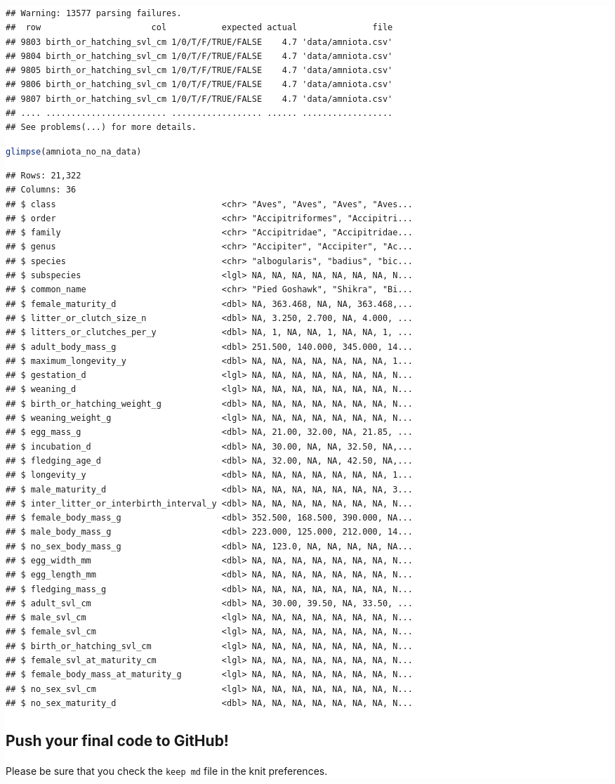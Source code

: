 ```
## Warning: 13577 parsing failures.
##  row                      col           expected actual               file
## 9803 birth_or_hatching_svl_cm 1/0/T/F/TRUE/FALSE    4.7 'data/amniota.csv'
## 9804 birth_or_hatching_svl_cm 1/0/T/F/TRUE/FALSE    4.7 'data/amniota.csv'
## 9805 birth_or_hatching_svl_cm 1/0/T/F/TRUE/FALSE    4.7 'data/amniota.csv'
## 9806 birth_or_hatching_svl_cm 1/0/T/F/TRUE/FALSE    4.7 'data/amniota.csv'
## 9807 birth_or_hatching_svl_cm 1/0/T/F/TRUE/FALSE    4.7 'data/amniota.csv'
## .... ........................ .................. ...... ..................
## See problems(...) for more details.
```


```r
glimpse(amniota_no_na_data)
```

```
## Rows: 21,322
## Columns: 36
## $ class                                 <chr> "Aves", "Aves", "Aves", "Aves...
## $ order                                 <chr> "Accipitriformes", "Accipitri...
## $ family                                <chr> "Accipitridae", "Accipitridae...
## $ genus                                 <chr> "Accipiter", "Accipiter", "Ac...
## $ species                               <chr> "albogularis", "badius", "bic...
## $ subspecies                            <lgl> NA, NA, NA, NA, NA, NA, NA, N...
## $ common_name                           <chr> "Pied Goshawk", "Shikra", "Bi...
## $ female_maturity_d                     <dbl> NA, 363.468, NA, NA, 363.468,...
## $ litter_or_clutch_size_n               <dbl> NA, 3.250, 2.700, NA, 4.000, ...
## $ litters_or_clutches_per_y             <dbl> NA, 1, NA, NA, 1, NA, NA, 1, ...
## $ adult_body_mass_g                     <dbl> 251.500, 140.000, 345.000, 14...
## $ maximum_longevity_y                   <dbl> NA, NA, NA, NA, NA, NA, NA, 1...
## $ gestation_d                           <lgl> NA, NA, NA, NA, NA, NA, NA, N...
## $ weaning_d                             <lgl> NA, NA, NA, NA, NA, NA, NA, N...
## $ birth_or_hatching_weight_g            <dbl> NA, NA, NA, NA, NA, NA, NA, N...
## $ weaning_weight_g                      <lgl> NA, NA, NA, NA, NA, NA, NA, N...
## $ egg_mass_g                            <dbl> NA, 21.00, 32.00, NA, 21.85, ...
## $ incubation_d                          <dbl> NA, 30.00, NA, NA, 32.50, NA,...
## $ fledging_age_d                        <dbl> NA, 32.00, NA, NA, 42.50, NA,...
## $ longevity_y                           <dbl> NA, NA, NA, NA, NA, NA, NA, 1...
## $ male_maturity_d                       <dbl> NA, NA, NA, NA, NA, NA, NA, 3...
## $ inter_litter_or_interbirth_interval_y <dbl> NA, NA, NA, NA, NA, NA, NA, N...
## $ female_body_mass_g                    <dbl> 352.500, 168.500, 390.000, NA...
## $ male_body_mass_g                      <dbl> 223.000, 125.000, 212.000, 14...
## $ no_sex_body_mass_g                    <dbl> NA, 123.0, NA, NA, NA, NA, NA...
## $ egg_width_mm                          <dbl> NA, NA, NA, NA, NA, NA, NA, N...
## $ egg_length_mm                         <dbl> NA, NA, NA, NA, NA, NA, NA, N...
## $ fledging_mass_g                       <dbl> NA, NA, NA, NA, NA, NA, NA, N...
## $ adult_svl_cm                          <dbl> NA, 30.00, 39.50, NA, 33.50, ...
## $ male_svl_cm                           <lgl> NA, NA, NA, NA, NA, NA, NA, N...
## $ female_svl_cm                         <lgl> NA, NA, NA, NA, NA, NA, NA, N...
## $ birth_or_hatching_svl_cm              <lgl> NA, NA, NA, NA, NA, NA, NA, N...
## $ female_svl_at_maturity_cm             <lgl> NA, NA, NA, NA, NA, NA, NA, N...
## $ female_body_mass_at_maturity_g        <lgl> NA, NA, NA, NA, NA, NA, NA, N...
## $ no_sex_svl_cm                         <lgl> NA, NA, NA, NA, NA, NA, NA, N...
## $ no_sex_maturity_d                     <dbl> NA, NA, NA, NA, NA, NA, NA, N...
```


## Push your final code to GitHub!
Please be sure that you check the `keep md` file in the knit preferences.  
